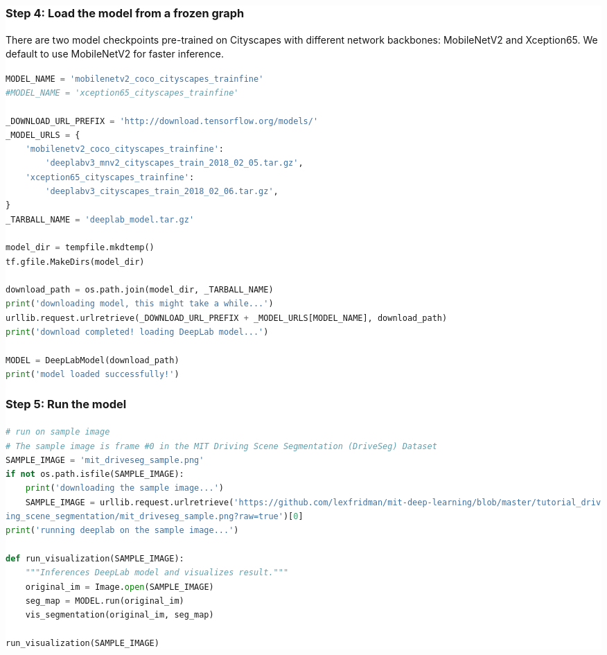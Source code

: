 
### Step 4: Load the model from a frozen graph
There are two model checkpoints pre-trained on Cityscapes with different network backbones: MobileNetV2 and Xception65. We default to use MobileNetV2 for faster inference.


```python id="eJCc4xSDlBVU" colab={"base_uri": "https://localhost:8080/", "height": 68} outputId="d234a3c1-31a4-4201-8d88-8ac093b48101"
MODEL_NAME = 'mobilenetv2_coco_cityscapes_trainfine'
#MODEL_NAME = 'xception65_cityscapes_trainfine'

_DOWNLOAD_URL_PREFIX = 'http://download.tensorflow.org/models/'
_MODEL_URLS = {
    'mobilenetv2_coco_cityscapes_trainfine':
        'deeplabv3_mnv2_cityscapes_train_2018_02_05.tar.gz',
    'xception65_cityscapes_trainfine':
        'deeplabv3_cityscapes_train_2018_02_06.tar.gz',
}
_TARBALL_NAME = 'deeplab_model.tar.gz'

model_dir = tempfile.mkdtemp()
tf.gfile.MakeDirs(model_dir)

download_path = os.path.join(model_dir, _TARBALL_NAME)
print('downloading model, this might take a while...')
urllib.request.urlretrieve(_DOWNLOAD_URL_PREFIX + _MODEL_URLS[MODEL_NAME], download_path)
print('download completed! loading DeepLab model...')

MODEL = DeepLabModel(download_path)
print('model loaded successfully!')
```


### Step 5: Run the model


```python id="SGI1Gm9xlLBq" colab={"base_uri": "https://localhost:8080/", "height": 286} outputId="bf2cc225-36ef-4b77-bcc0-f0066d22212a"
# run on sample image
# The sample image is frame #0 in the MIT Driving Scene Segmentation (DriveSeg) Dataset
SAMPLE_IMAGE = 'mit_driveseg_sample.png'
if not os.path.isfile(SAMPLE_IMAGE):
    print('downloading the sample image...')
    SAMPLE_IMAGE = urllib.request.urlretrieve('https://github.com/lexfridman/mit-deep-learning/blob/master/tutorial_driving_scene_segmentation/mit_driveseg_sample.png?raw=true')[0]
print('running deeplab on the sample image...')

def run_visualization(SAMPLE_IMAGE):
    """Inferences DeepLab model and visualizes result."""
    original_im = Image.open(SAMPLE_IMAGE)
    seg_map = MODEL.run(original_im)
    vis_segmentation(original_im, seg_map)

run_visualization(SAMPLE_IMAGE)
```
